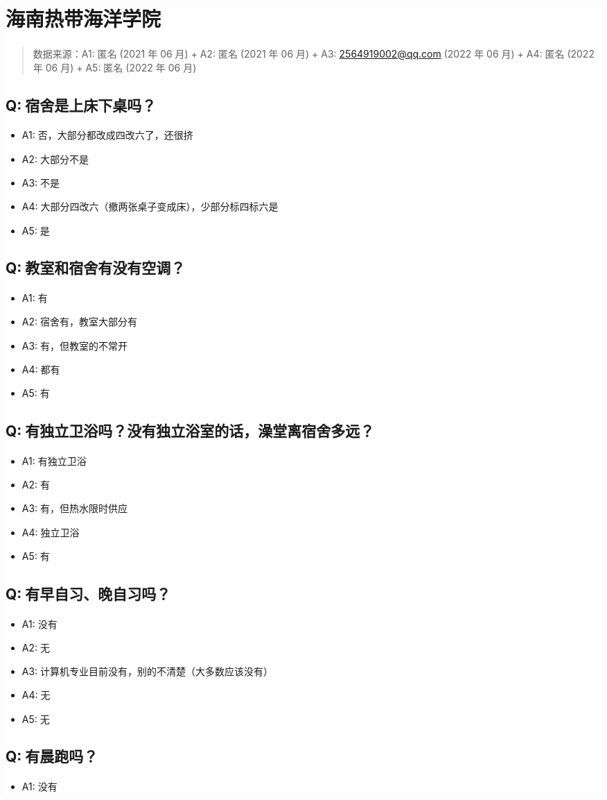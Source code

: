 # 海南热带海洋学院

> 数据来源：A1: 匿名 (2021 年 06 月) + A2: 匿名 (2021 年 06 月) + A3: 2564919002@qq.com (2022 年 06 月) + A4: 匿名 (2022 年 06 月) + A5: 匿名 (2022 年 06 月)

## Q: 宿舍是上床下桌吗？

- A1: 否，大部分都改成四改六了，还很挤

- A2: 大部分不是

- A3: 不是

- A4: 大部分四改六（撤两张桌子变成床），少部分标四标六是

- A5: 是

## Q: 教室和宿舍有没有空调？

- A1: 有

- A2: 宿舍有，教室大部分有

- A3: 有，但教室的不常开

- A4: 都有

- A5: 有

## Q: 有独立卫浴吗？没有独立浴室的话，澡堂离宿舍多远？

- A1: 有独立卫浴

- A2: 有

- A3: 有，但热水限时供应

- A4: 独立卫浴

- A5: 有

## Q: 有早自习、晚自习吗？

- A1: 没有

- A2: 无

- A3: 计算机专业目前没有，别的不清楚（大多数应该没有）

- A4: 无

- A5: 无

## Q: 有晨跑吗？

- A1: 没有
